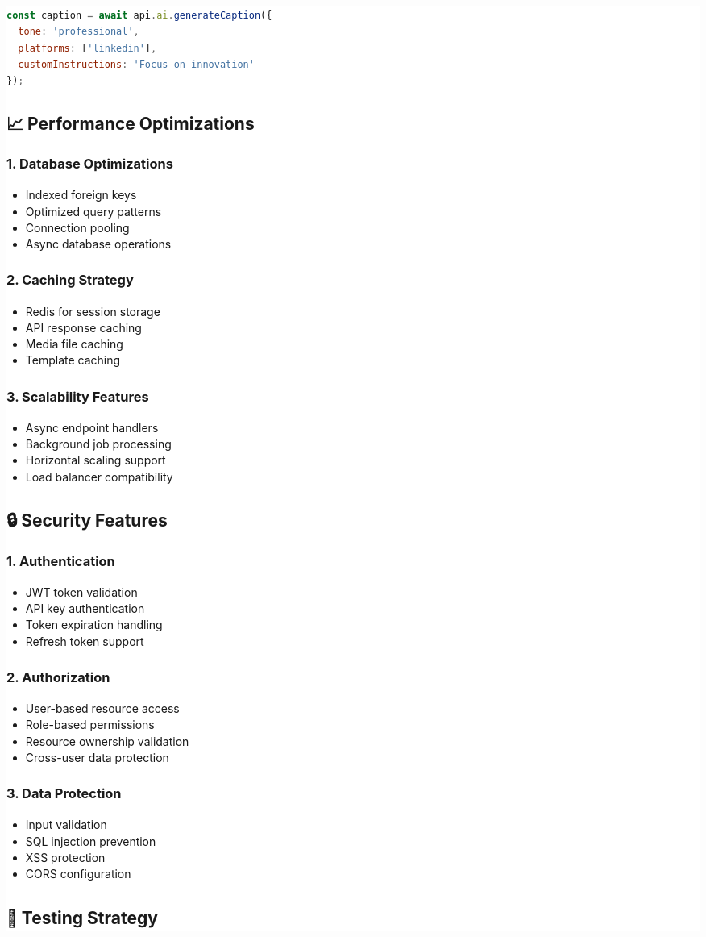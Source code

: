 ```javascript
const caption = await api.ai.generateCaption({
  tone: 'professional',
  platforms: ['linkedin'],
  customInstructions: 'Focus on innovation'
});
```

## 📈 Performance Optimizations

### 1. **Database Optimizations**
- Indexed foreign keys
- Optimized query patterns
- Connection pooling
- Async database operations

### 2. **Caching Strategy**
- Redis for session storage
- API response caching
- Media file caching
- Template caching

### 3. **Scalability Features**
- Async endpoint handlers
- Background job processing
- Horizontal scaling support
- Load balancer compatibility

## 🔒 Security Features

### 1. **Authentication**
- JWT token validation
- API key authentication
- Token expiration handling
- Refresh token support

### 2. **Authorization**
- User-based resource access
- Role-based permissions
- Resource ownership validation
- Cross-user data protection

### 3. **Data Protection**
- Input validation
- SQL injection prevention
- XSS protection
- CORS configuration

## 🧪 Testing Strategy
